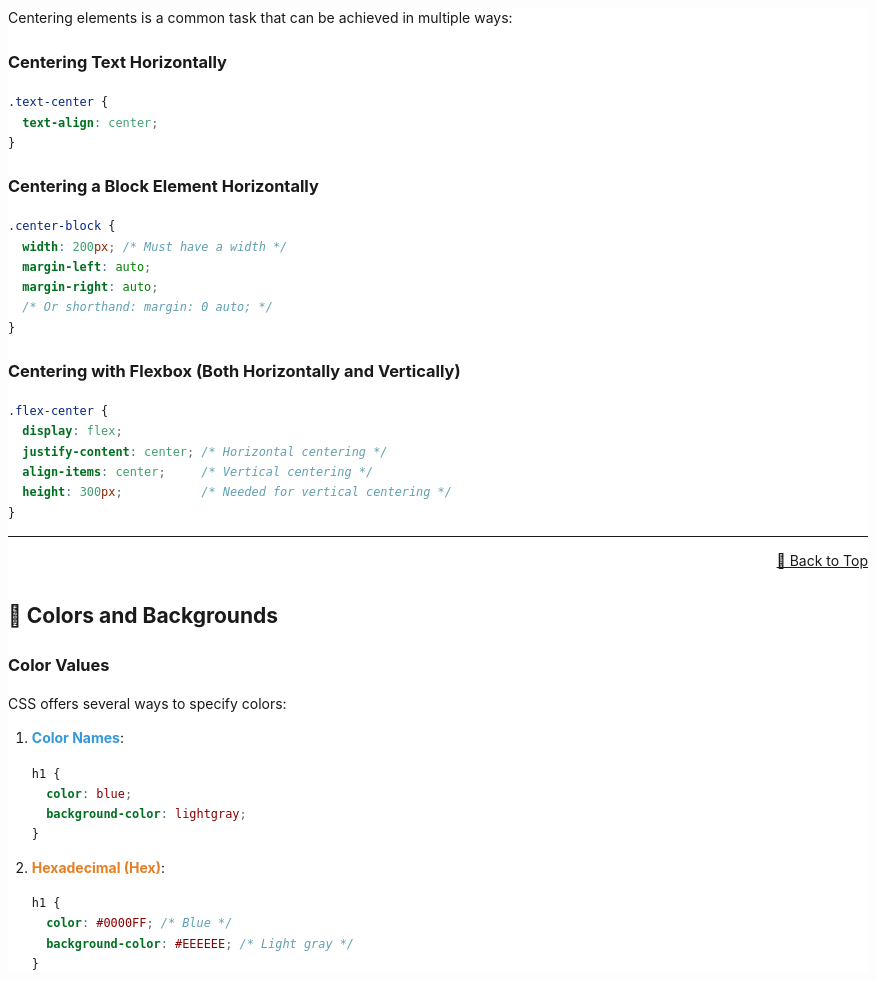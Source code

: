 Centering elements is a common task that can be achieved in multiple ways:

### Centering Text Horizontally

```css
.text-center {
  text-align: center;
}
```

### Centering a Block Element Horizontally

```css
.center-block {
  width: 200px; /* Must have a width */
  margin-left: auto;
  margin-right: auto;
  /* Or shorthand: margin: 0 auto; */
}
```

### Centering with Flexbox (Both Horizontally and Vertically)

```css
.flex-center {
  display: flex;
  justify-content: center; /* Horizontal centering */
  align-items: center;     /* Vertical centering */
  height: 300px;           /* Needed for vertical centering */
}
```

---
<div align="right">
  <a href="#-css-essentials-a-structured-learning-path">🔺 Back to Top</a>
</div>

## 🌈 Colors and Backgrounds

### Color Values

CSS offers several ways to specify colors:

1. <span style="color:#3498DB">**Color Names**</span>:
   ```css
   h1 {
     color: blue;
     background-color: lightgray;
   }
   ```

2. <span style="color:#E67E22">**Hexadecimal (Hex)**</span>:
   ```css
   h1 {
     color: #0000FF; /* Blue */
     background-color: #EEEEEE; /* Light gray */
   }
   ```
